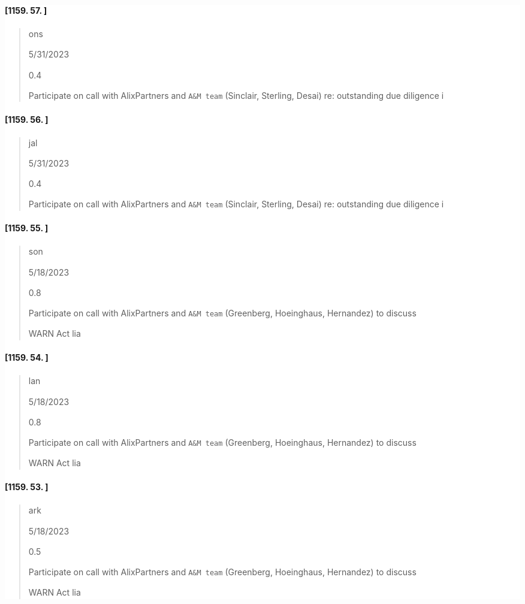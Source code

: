 #### [1159. 57. ]
> ons
> 
> 5/31/2023
> 
> 0.4
> 
> Participate on call with AlixPartners and `A&M team` \(Sinclair, Sterling, Desai\) re: outstanding due diligence i

#### [1159. 56. ]
> jal
> 
> 5/31/2023
> 
> 0.4
> 
> Participate on call with AlixPartners and `A&M team` \(Sinclair, Sterling, Desai\) re: outstanding due diligence i

#### [1159. 55. ]
> son
> 
> 5/18/2023
> 
> 0.8
> 
> Participate on call with AlixPartners and `A&M team` \(Greenberg, Hoeinghaus, Hernandez\) to discuss 
> 
> WARN Act lia

#### [1159. 54. ]
> lan
> 
> 5/18/2023
> 
> 0.8
> 
> Participate on call with AlixPartners and `A&M team` \(Greenberg, Hoeinghaus, Hernandez\) to discuss 
> 
> WARN Act lia

#### [1159. 53. ]
> ark
> 
> 5/18/2023
> 
> 0.5
> 
> Participate on call with AlixPartners and `A&M team` \(Greenberg, Hoeinghaus, Hernandez\) to discuss 
> 
> WARN Act lia
